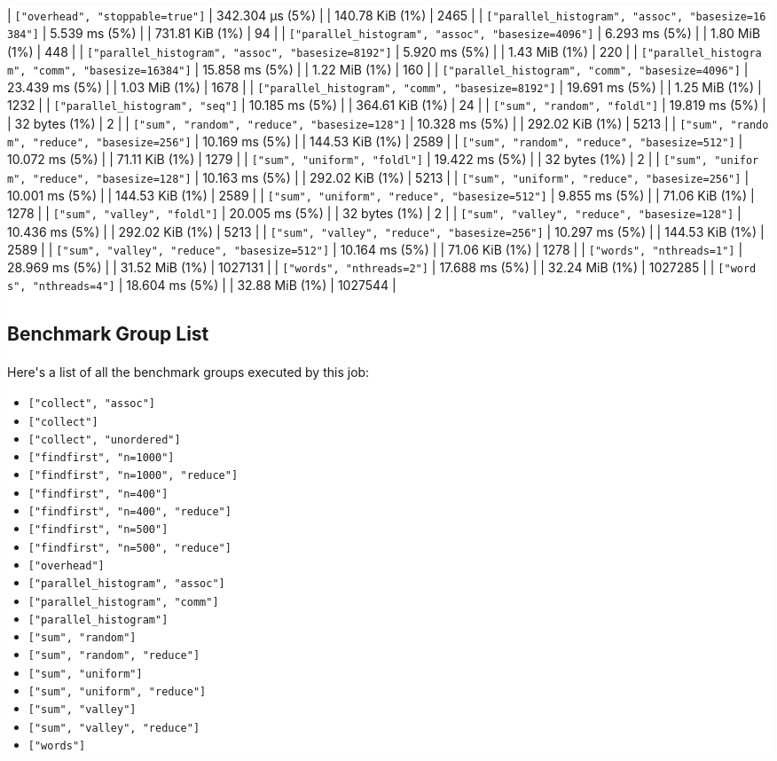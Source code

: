 | `["overhead", "stoppable=true"]`                    | 342.304 μs (5%) |           |  140.78 KiB (1%) |        2465 |
| `["parallel_histogram", "assoc", "basesize=16384"]` |   5.539 ms (5%) |           |  731.81 KiB (1%) |          94 |
| `["parallel_histogram", "assoc", "basesize=4096"]`  |   6.293 ms (5%) |           |    1.80 MiB (1%) |         448 |
| `["parallel_histogram", "assoc", "basesize=8192"]`  |   5.920 ms (5%) |           |    1.43 MiB (1%) |         220 |
| `["parallel_histogram", "comm", "basesize=16384"]`  |  15.858 ms (5%) |           |    1.22 MiB (1%) |         160 |
| `["parallel_histogram", "comm", "basesize=4096"]`   |  23.439 ms (5%) |           |    1.03 MiB (1%) |        1678 |
| `["parallel_histogram", "comm", "basesize=8192"]`   |  19.691 ms (5%) |           |    1.25 MiB (1%) |        1232 |
| `["parallel_histogram", "seq"]`                     |  10.185 ms (5%) |           |  364.61 KiB (1%) |          24 |
| `["sum", "random", "foldl"]`                        |  19.819 ms (5%) |           |    32 bytes (1%) |           2 |
| `["sum", "random", "reduce", "basesize=128"]`       |  10.328 ms (5%) |           |  292.02 KiB (1%) |        5213 |
| `["sum", "random", "reduce", "basesize=256"]`       |  10.169 ms (5%) |           |  144.53 KiB (1%) |        2589 |
| `["sum", "random", "reduce", "basesize=512"]`       |  10.072 ms (5%) |           |   71.11 KiB (1%) |        1279 |
| `["sum", "uniform", "foldl"]`                       |  19.422 ms (5%) |           |    32 bytes (1%) |           2 |
| `["sum", "uniform", "reduce", "basesize=128"]`      |  10.163 ms (5%) |           |  292.02 KiB (1%) |        5213 |
| `["sum", "uniform", "reduce", "basesize=256"]`      |  10.001 ms (5%) |           |  144.53 KiB (1%) |        2589 |
| `["sum", "uniform", "reduce", "basesize=512"]`      |   9.855 ms (5%) |           |   71.06 KiB (1%) |        1278 |
| `["sum", "valley", "foldl"]`                        |  20.005 ms (5%) |           |    32 bytes (1%) |           2 |
| `["sum", "valley", "reduce", "basesize=128"]`       |  10.436 ms (5%) |           |  292.02 KiB (1%) |        5213 |
| `["sum", "valley", "reduce", "basesize=256"]`       |  10.297 ms (5%) |           |  144.53 KiB (1%) |        2589 |
| `["sum", "valley", "reduce", "basesize=512"]`       |  10.164 ms (5%) |           |   71.06 KiB (1%) |        1278 |
| `["words", "nthreads=1"]`                           |  28.969 ms (5%) |           |   31.52 MiB (1%) |     1027131 |
| `["words", "nthreads=2"]`                           |  17.688 ms (5%) |           |   32.24 MiB (1%) |     1027285 |
| `["words", "nthreads=4"]`                           |  18.604 ms (5%) |           |   32.88 MiB (1%) |     1027544 |

## Benchmark Group List
Here's a list of all the benchmark groups executed by this job:

- `["collect", "assoc"]`
- `["collect"]`
- `["collect", "unordered"]`
- `["findfirst", "n=1000"]`
- `["findfirst", "n=1000", "reduce"]`
- `["findfirst", "n=400"]`
- `["findfirst", "n=400", "reduce"]`
- `["findfirst", "n=500"]`
- `["findfirst", "n=500", "reduce"]`
- `["overhead"]`
- `["parallel_histogram", "assoc"]`
- `["parallel_histogram", "comm"]`
- `["parallel_histogram"]`
- `["sum", "random"]`
- `["sum", "random", "reduce"]`
- `["sum", "uniform"]`
- `["sum", "uniform", "reduce"]`
- `["sum", "valley"]`
- `["sum", "valley", "reduce"]`
- `["words"]`
